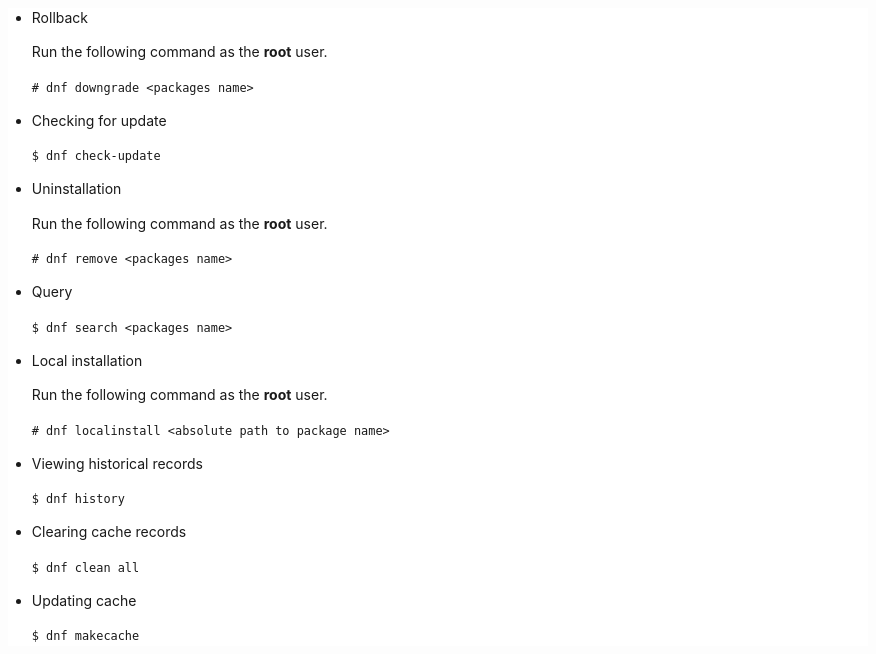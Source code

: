 - Rollback
  
  Run the following command as the **root** user.
  
  ```
  # dnf downgrade <packages name>
  ```

- Checking for update
  
  ```
  $ dnf check-update
  ```

- Uninstallation
  
  Run the following command as the **root** user.
  
  ```
  # dnf remove <packages name>
  ```

- Query
  
  ```
  $ dnf search <packages name>
  ```

- Local installation
  
  Run the following command as the **root** user.
  
  ```
  # dnf localinstall <absolute path to package name>
  ```

- Viewing historical records
  
  ```
  $ dnf history
  ```

- Clearing cache records
  
  ```
  $ dnf clean all
  ```

- Updating cache
  
  ```
  $ dnf makecache
  ```